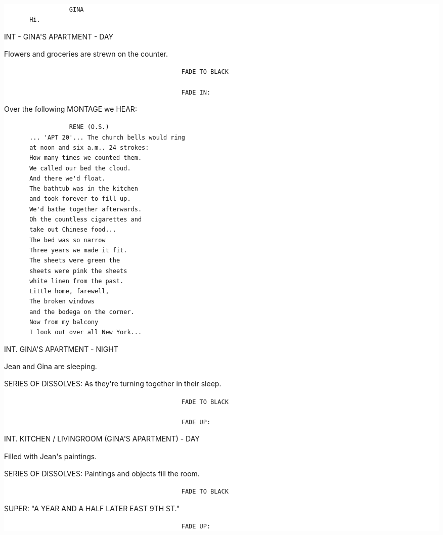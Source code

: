                       GINA
           Hi.


INT - GINA'S APARTMENT - DAY

Flowers and groceries are strewn on the counter.

                                                     FADE TO BLACK

                                                     FADE IN:


Over the following MONTAGE we HEAR:

                      RENE (O.S.)
           ... 'APT 20'... The church bells would ring
           at noon and six a.m.. 24 strokes:
           How many times we counted them.
           We called our bed the cloud.
           And there we'd float.
           The bathtub was in the kitchen
           and took forever to fill up.
           We'd bathe together afterwards.
           Oh the countless cigarettes and
           take out Chinese food...
           The bed was so narrow
           Three years we made it fit.
           The sheets were green the
           sheets were pink the sheets
           white linen from the past.
           Little home, farewell,
           The broken windows
           and the bodega on the corner.
           Now from my balcony
           I look out over all New York...


INT. GINA'S APARTMENT - NIGHT

Jean and Gina are sleeping.

SERIES OF DISSOLVES: As they're turning together in their sleep.

                                                     FADE TO BLACK

                                                     FADE UP:


INT. KITCHEN / LIVINGROOM (GINA'S APARTMENT) - DAY

Filled with Jean's paintings.

SERIES OF DISSOLVES: Paintings and objects fill the room.

                                                     FADE TO BLACK

SUPER: "A YEAR AND A HALF LATER EAST 9TH ST."

                                                     FADE UP:
